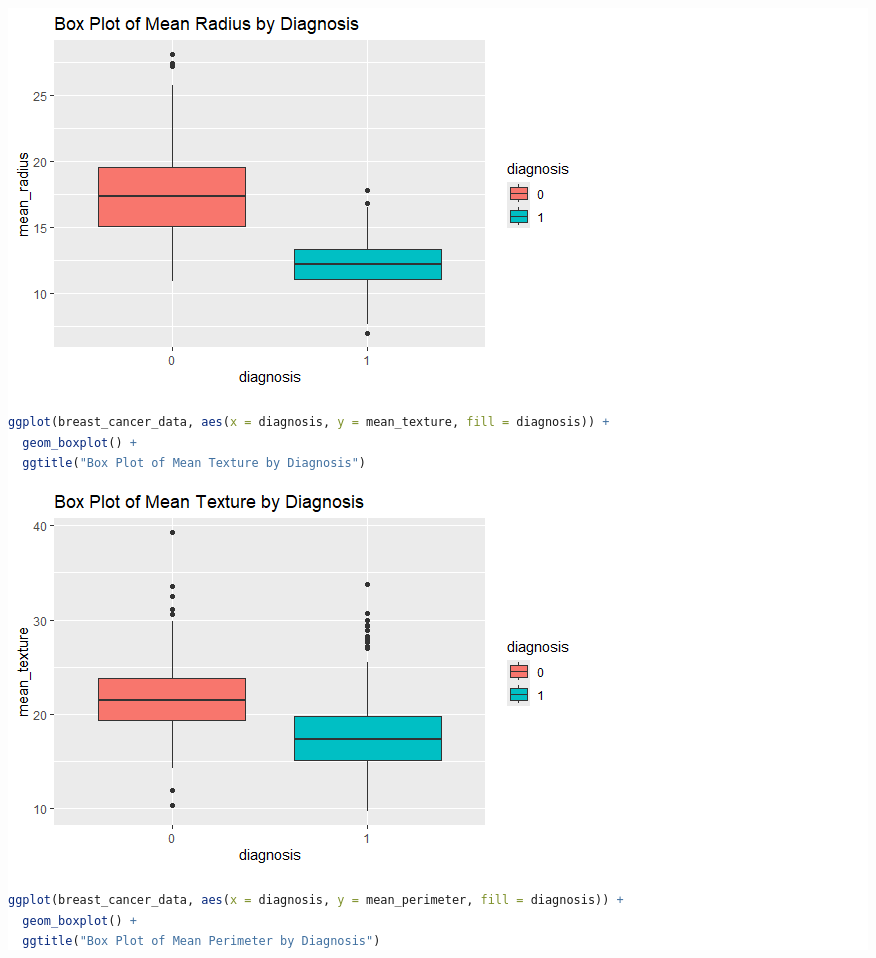 ![](breast_cancer_prediction_files/figure-gfm/Plots-6.png)

``` r
ggplot(breast_cancer_data, aes(x = diagnosis, y = mean_texture, fill = diagnosis)) + 
  geom_boxplot() +
  ggtitle("Box Plot of Mean Texture by Diagnosis")
```

![](breast_cancer_prediction_files/figure-gfm/Plots-7.png)

``` r
ggplot(breast_cancer_data, aes(x = diagnosis, y = mean_perimeter, fill = diagnosis)) + 
  geom_boxplot() +
  ggtitle("Box Plot of Mean Perimeter by Diagnosis")
```
